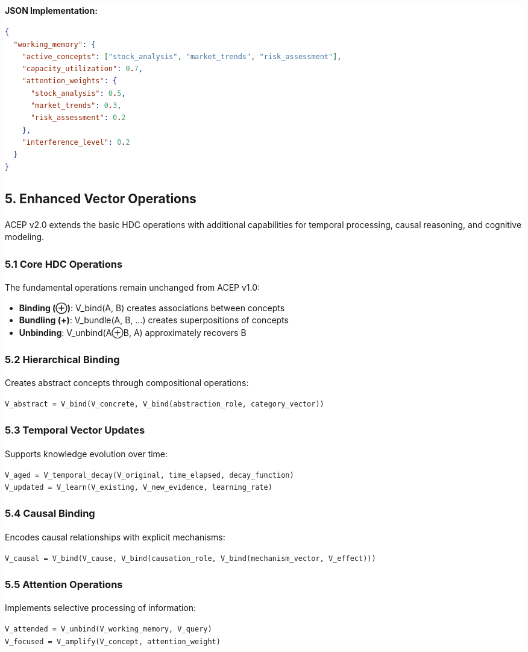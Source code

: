 **JSON Implementation:**
```json
{
  "working_memory": {
    "active_concepts": ["stock_analysis", "market_trends", "risk_assessment"],
    "capacity_utilization": 0.7,
    "attention_weights": {
      "stock_analysis": 0.5,
      "market_trends": 0.3,
      "risk_assessment": 0.2
    },
    "interference_level": 0.2
  }
}
```

## 5. Enhanced Vector Operations

ACEP v2.0 extends the basic HDC operations with additional capabilities for temporal processing, causal reasoning, and cognitive modeling.

### 5.1 Core HDC Operations
The fundamental operations remain unchanged from ACEP v1.0:
- **Binding (⊕)**: V_bind(A, B) creates associations between concepts
- **Bundling (+)**: V_bundle(A, B, ...) creates superpositions of concepts
- **Unbinding**: V_unbind(A⊕B, A) approximately recovers B

### 5.2 Hierarchical Binding
Creates abstract concepts through compositional operations:
```
V_abstract = V_bind(V_concrete, V_bind(abstraction_role, category_vector))
```

### 5.3 Temporal Vector Updates
Supports knowledge evolution over time:
```
V_aged = V_temporal_decay(V_original, time_elapsed, decay_function)
V_updated = V_learn(V_existing, V_new_evidence, learning_rate)
```

### 5.4 Causal Binding
Encodes causal relationships with explicit mechanisms:
```
V_causal = V_bind(V_cause, V_bind(causation_role, V_bind(mechanism_vector, V_effect)))
```

### 5.5 Attention Operations
Implements selective processing of information:
```
V_attended = V_unbind(V_working_memory, V_query)
V_focused = V_amplify(V_concept, attention_weight)
```
